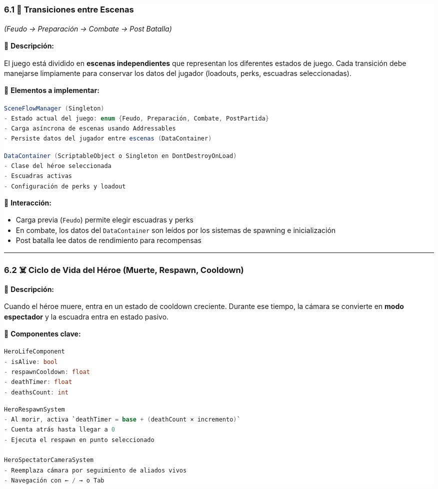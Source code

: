 ### 6.1 🧭 Transiciones entre Escenas

*(Feudo → Preparación → Combate → Post Batalla)*

📌 **Descripción:**

El juego está dividido en **escenas independientes** que representan los diferentes estados de juego. Cada transición debe manejarse limpiamente para conservar los datos del jugador (loadouts, perks, escuadras seleccionadas).

🧩 **Elementos a implementar:**

```csharp
SceneFlowManager (Singleton)
- Estado actual del juego: enum {Feudo, Preparación, Combate, PostPartida}
- Carga asíncrona de escenas usando Addressables
- Persiste datos del jugador entre escenas (DataContainer)
```

```csharp
DataContainer (ScriptableObject o Singleton en DontDestroyOnLoad)
- Clase del héroe seleccionada
- Escuadras activas
- Configuración de perks y loadout
```

🔁 **Interacción:**

- Carga previa (`Feudo`) permite elegir escuadras y perks
- En combate, los datos del `DataContainer` son leídos por los sistemas de spawning e inicialización
- Post batalla lee datos de rendimiento para recompensas

---

### 6.2 ☠️ Ciclo de Vida del Héroe (Muerte, Respawn, Cooldown)

📌 **Descripción:**

Cuando el héroe muere, entra en un estado de cooldown creciente. Durante ese tiempo, la cámara se convierte en **modo espectador** y la escuadra entra en estado pasivo.

🧩 **Componentes clave:**

```csharp
HeroLifeComponent
- isAlive: bool
- respawnCooldown: float
- deathTimer: float
- deathsCount: int
```

```csharp
HeroRespawnSystem
- Al morir, activa `deathTimer = base + (deathCount × incremento)`
- Cuenta atrás hasta llegar a 0
- Ejecuta el respawn en punto seleccionado

HeroSpectatorCameraSystem
- Reemplaza cámara por seguimiento de aliados vivos
- Navegación con ← / → o Tab
```
